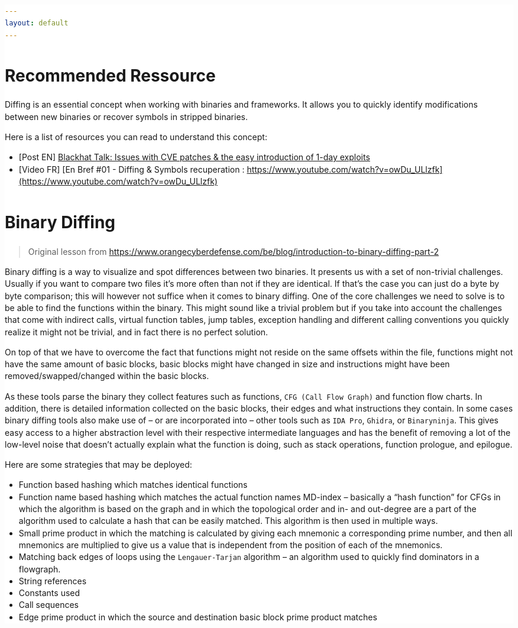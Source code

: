 ```yaml
---
layout: default
---
```


# Recommended Ressource

Diffing is an essential concept when working with binaries and frameworks. It allows you to quickly identify modifications between new binaries or recover symbols in stripped binaries.

Here is a list of resources you can read to understand this concept:  
- [Post EN] [Blackhat Talk: Issues with CVE patches & the easy introduction of 1-day exploits](https://www.blackhat.com/presentations/bh-usa-09/OH/BHUSA09-Oh-DiffingBinaries-SLIDES.pdf)
- [Video FR] [En Bref #01 - Diffing & Symbols recuperation : https://www.youtube.com/watch?v=owDu_ULlzfk](https://www.youtube.com/watch?v=owDu_ULlzfk)

# Binary Diffing

> Original lesson from https://www.orangecyberdefense.com/be/blog/introduction-to-binary-diffing-part-2

Binary diffing is a way to visualize and spot differences between two binaries. It presents us with a set of non-trivial challenges. Usually if you want to compare two files it’s more often than not if they are identical. If that’s the case you can just do a byte by byte comparison; this will however not suffice when it comes to binary diffing. One of the core challenges we need to solve is to be able to find the functions within the binary. This might sound like a trivial problem but if you take into account the challenges that come with indirect calls, virtual function tables, jump tables, exception handling and different calling conventions you quickly realize it might not be trivial, and in fact there is no perfect solution. 

On top of that we have to overcome the fact that functions might not reside on the same offsets within the file, functions might not have the same amount of basic blocks, basic blocks might have changed in size and instructions might have been removed/swapped/changed within the basic blocks.

As these tools parse the binary they collect features such as functions, `CFG (Call Flow Graph)` and function flow charts. In addition, there is detailed information collected on the basic blocks, their edges and what instructions they contain. In some cases binary diffing tools also make use of – or are incorporated into – other tools such as `IDA Pro`, `Ghidra`, or `Binaryninja`. This gives easy access to a higher abstraction level with their respective intermediate languages and has the benefit of removing a lot of the low-level noise that doesn’t actually explain what the function is doing, such as stack operations, function prologue, and epilogue.

Here are some strategies that may be deployed: 

- Function based hashing which matches identical functions
- Function name based hashing which matches the actual function names
MD-index – basically a “hash function” for CFGs in which the algorithm is based on the graph and in which the topological order and in- and out-degree are a part of the algorithm used to calculate a hash that can be easily matched. This algorithm is then used in multiple ways.
- Small prime product in which the matching is calculated by giving each mnemonic a corresponding prime number, and then all mnemonics are multiplied to give us a value that is independent from the position of each of the mnemonics.
- Matching back edges of loops using the `Lengauer-Tarjan` algorithm – an algorithm used to quickly find dominators in a flowgraph.
- String references
- Constants used
- Call sequences
- Edge prime product in which the source and destination basic block prime product matches
